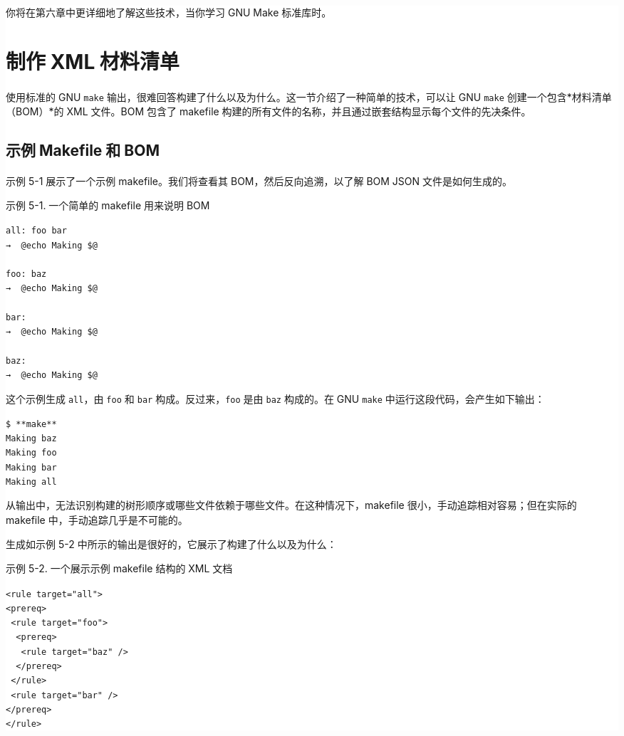 你将在第六章中更详细地了解这些技术，当你学习 GNU Make 标准库时。

# 制作 XML 材料清单

使用标准的 GNU `make` 输出，很难回答构建了什么以及为什么。这一节介绍了一种简单的技术，可以让 GNU `make` 创建一个包含*材料清单（BOM）*的 XML 文件。BOM 包含了 makefile 构建的所有文件的名称，并且通过嵌套结构显示每个文件的先决条件。

## 示例 Makefile 和 BOM

示例 5-1 展示了一个示例 makefile。我们将查看其 BOM，然后反向追溯，以了解 BOM JSON 文件是如何生成的。

示例 5-1. 一个简单的 makefile 用来说明 BOM

```
all: foo bar
→  @echo Making $@

foo: baz
→  @echo Making $@

bar:
→  @echo Making $@

baz:
→  @echo Making $@
```

这个示例生成 `all`，由 `foo` 和 `bar` 构成。反过来，`foo` 是由 `baz` 构成的。在 GNU `make` 中运行这段代码，会产生如下输出：

```
$ **make**
Making baz
Making foo
Making bar
Making all
```

从输出中，无法识别构建的树形顺序或哪些文件依赖于哪些文件。在这种情况下，makefile 很小，手动追踪相对容易；但在实际的 makefile 中，手动追踪几乎是不可能的。

生成如示例 5-2 中所示的输出是很好的，它展示了构建了什么以及为什么：

示例 5-2. 一个展示示例 makefile 结构的 XML 文档

```
<rule target="all">
<prereq>
 <rule target="foo">
  <prereq>
   <rule target="baz" />
  </prereq>
 </rule>
 <rule target="bar" />
</prereq>
</rule>
```
